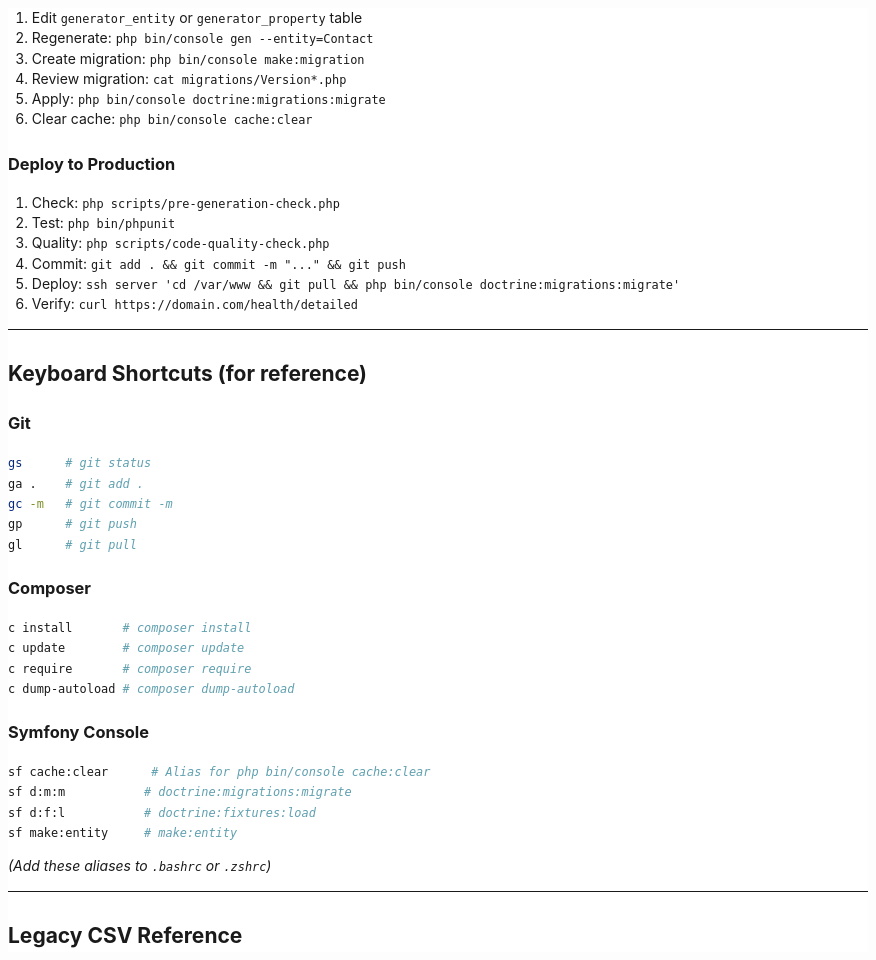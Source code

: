 1. Edit `generator_entity` or `generator_property` table
2. Regenerate: `php bin/console gen --entity=Contact`
3. Create migration: `php bin/console make:migration`
4. Review migration: `cat migrations/Version*.php`
5. Apply: `php bin/console doctrine:migrations:migrate`
6. Clear cache: `php bin/console cache:clear`

### Deploy to Production

1. Check: `php scripts/pre-generation-check.php`
2. Test: `php bin/phpunit`
3. Quality: `php scripts/code-quality-check.php`
4. Commit: `git add . && git commit -m "..." && git push`
5. Deploy: `ssh server 'cd /var/www && git pull && php bin/console doctrine:migrations:migrate'`
6. Verify: `curl https://domain.com/health/detailed`

---

## Keyboard Shortcuts (for reference)

### Git

```bash
gs      # git status
ga .    # git add .
gc -m   # git commit -m
gp      # git push
gl      # git pull
```

### Composer

```bash
c install       # composer install
c update        # composer update
c require       # composer require
c dump-autoload # composer dump-autoload
```

### Symfony Console

```bash
sf cache:clear      # Alias for php bin/console cache:clear
sf d:m:m           # doctrine:migrations:migrate
sf d:f:l           # doctrine:fixtures:load
sf make:entity     # make:entity
```

*(Add these aliases to `.bashrc` or `.zshrc`)*

---

## Legacy CSV Reference
